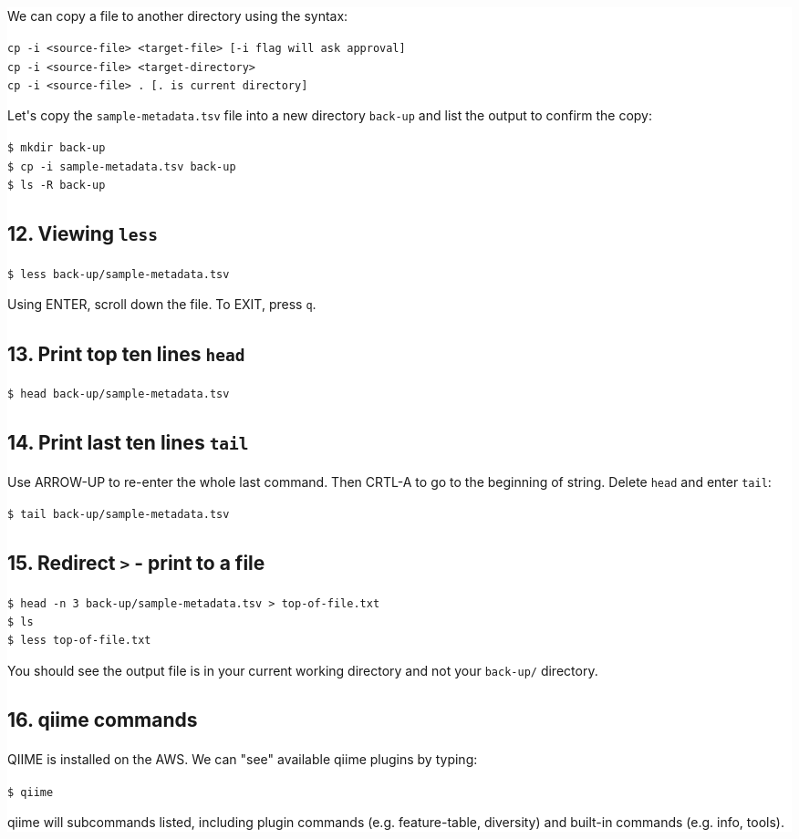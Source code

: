We can copy a file to another directory using the syntax:
```
cp -i <source-file> <target-file> [-i flag will ask approval]
cp -i <source-file> <target-directory>
cp -i <source-file> . [. is current directory] 
```
Let's copy the `sample-metadata.tsv` file into a new directory `back-up` and list the output to confirm the copy:
```
$ mkdir back-up
$ cp -i sample-metadata.tsv back-up
$ ls -R back-up
```
## 12. Viewing `less`

```
$ less back-up/sample-metadata.tsv 
```
Using ENTER, scroll down the file. To EXIT, press `q`.

## 13. Print top ten lines `head`

```
$ head back-up/sample-metadata.tsv 

```

## 14. Print last ten lines `tail`

Use ARROW-UP to re-enter the whole last command. Then CRTL-A to go to the beginning of string. Delete `head` and enter `tail`:

```
$ tail back-up/sample-metadata.tsv 

```

## 15. Redirect `>` - print to a file

```
$ head -n 3 back-up/sample-metadata.tsv > top-of-file.txt
$ ls
$ less top-of-file.txt
```
You should see the output file is in your current working directory and not your `back-up/` directory.

## 16. qiime commands

QIIME is installed on the AWS. We can "see" available qiime plugins by typing:

```
$ qiime
```
qiime will subcommands listed, including plugin commands (e.g.
feature-table, diversity) and built-in commands (e.g. info, tools).
